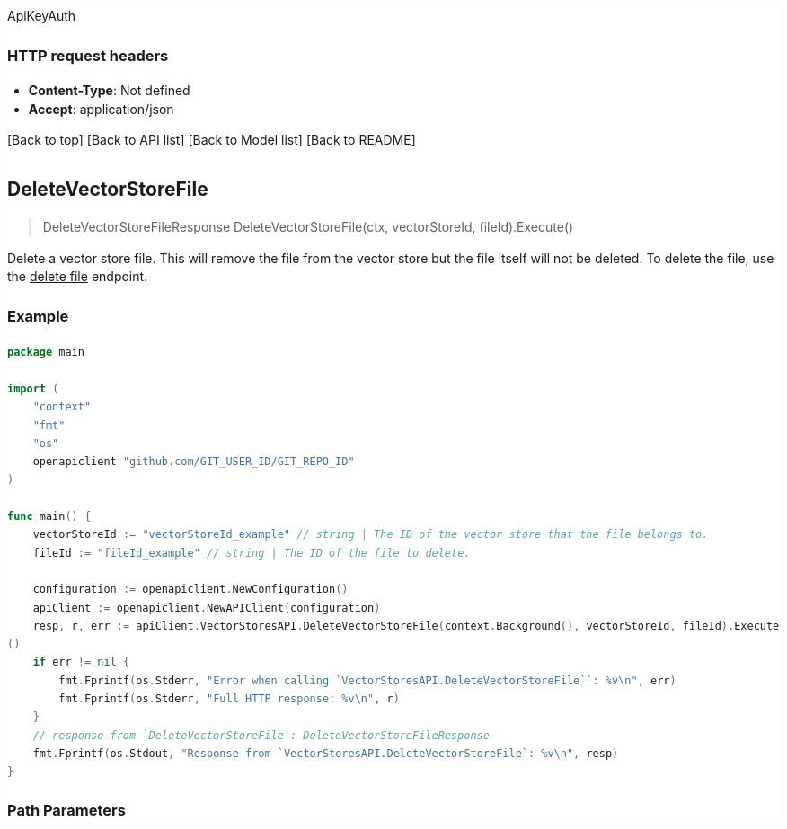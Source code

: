 [ApiKeyAuth](../README.md#ApiKeyAuth)

### HTTP request headers

- **Content-Type**: Not defined
- **Accept**: application/json

[[Back to top]](#) [[Back to API list]](../README.md#documentation-for-api-endpoints)
[[Back to Model list]](../README.md#documentation-for-models)
[[Back to README]](../README.md)


## DeleteVectorStoreFile

> DeleteVectorStoreFileResponse DeleteVectorStoreFile(ctx, vectorStoreId, fileId).Execute()

Delete a vector store file. This will remove the file from the vector store but the file itself will not be deleted. To delete the file, use the [delete file](/docs/api-reference/files/delete) endpoint.

### Example

```go
package main

import (
	"context"
	"fmt"
	"os"
	openapiclient "github.com/GIT_USER_ID/GIT_REPO_ID"
)

func main() {
	vectorStoreId := "vectorStoreId_example" // string | The ID of the vector store that the file belongs to.
	fileId := "fileId_example" // string | The ID of the file to delete.

	configuration := openapiclient.NewConfiguration()
	apiClient := openapiclient.NewAPIClient(configuration)
	resp, r, err := apiClient.VectorStoresAPI.DeleteVectorStoreFile(context.Background(), vectorStoreId, fileId).Execute()
	if err != nil {
		fmt.Fprintf(os.Stderr, "Error when calling `VectorStoresAPI.DeleteVectorStoreFile``: %v\n", err)
		fmt.Fprintf(os.Stderr, "Full HTTP response: %v\n", r)
	}
	// response from `DeleteVectorStoreFile`: DeleteVectorStoreFileResponse
	fmt.Fprintf(os.Stdout, "Response from `VectorStoresAPI.DeleteVectorStoreFile`: %v\n", resp)
}
```

### Path Parameters
